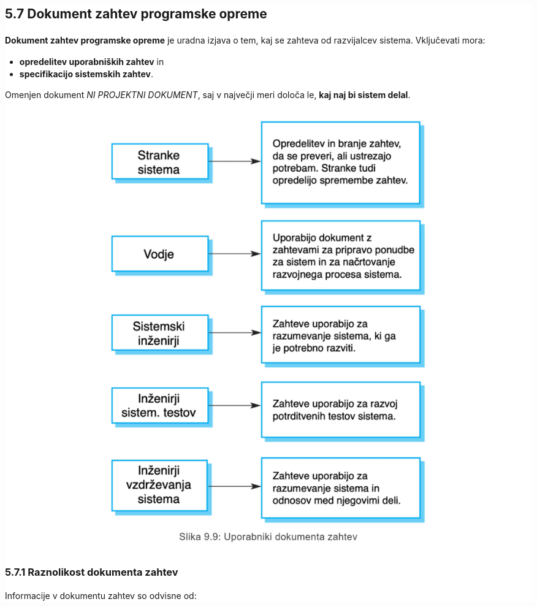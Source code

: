 ## 5.7 Dokument zahtev programske opreme

**Dokument zahtev programske opreme** je uradna izjava o tem, kaj se zahteva od razvijalcev sistema. Vključevati mora:

- **opredelitev uporabniških zahtev** in
- **specifikacijo sistemskih zahtev**.

Omenjen dokument *NI PROJEKTNI DOKUMENT*, saj v največji meri določa le, **kaj naj bi sistem delal**.

![](primer4.png)

### 5.7.1 Raznolikost dokumenta zahtev

Informacije v dokumentu zahtev so odvisne od:
